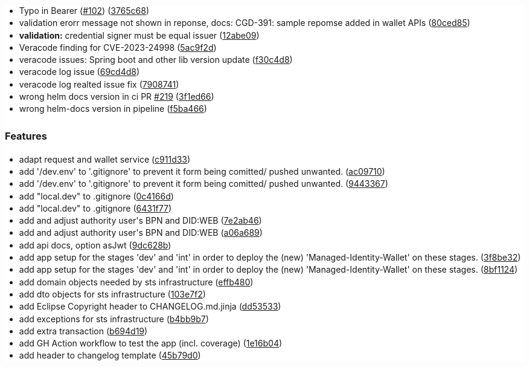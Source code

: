 * Typo in Bearer ([#102](https://github.com/Cofinity-X/upstream-managed-identity-wallet/issues/102)) ([3765c68](https://github.com/Cofinity-X/upstream-managed-identity-wallet/commit/3765c689fcadc29f663c0521c3b9cc072ee8e779))
* validation erorr message not shown in reponse, docs: CGD-391: sample repomse added in wallet APIs ([80ced85](https://github.com/Cofinity-X/upstream-managed-identity-wallet/commit/80ced85250de8ac5b956e337ff8c5d18b59e1900))
* **validation:** credential signer must be equal issuer ([12abe09](https://github.com/Cofinity-X/upstream-managed-identity-wallet/commit/12abe0993fab42cc01fa673ea4b01b9773004636))
* Veracode finding for CVE-2023-24998 ([5ac9f2d](https://github.com/Cofinity-X/upstream-managed-identity-wallet/commit/5ac9f2dfeb1b80afce33014eae9d592774ae3bf3))
* veracode issues: Spring boot and other lib version update ([f30c4d8](https://github.com/Cofinity-X/upstream-managed-identity-wallet/commit/f30c4d80ec70db4387dbb41e06d867579a4bdde6))
* veracode log issue ([69cd4d8](https://github.com/Cofinity-X/upstream-managed-identity-wallet/commit/69cd4d83470faa2615b6128f416ea4f3a601f21e))
* veracode log realted issue fix ([7908741](https://github.com/Cofinity-X/upstream-managed-identity-wallet/commit/7908741e3a765bc68e9c955dfccc58e4b3f72da2))
* wrong helm docs version in ci PR [#219](https://github.com/Cofinity-X/upstream-managed-identity-wallet/issues/219) ([3f1ed66](https://github.com/Cofinity-X/upstream-managed-identity-wallet/commit/3f1ed6628854900a28ab87d54582a037986ed5c2))
* wrong helm-docs version in pipeline ([f5ba466](https://github.com/Cofinity-X/upstream-managed-identity-wallet/commit/f5ba466329452a8f21cdbe50821652cc6f7c4408))


### Features

* adapt request and wallet service ([c911d33](https://github.com/Cofinity-X/upstream-managed-identity-wallet/commit/c911d332579f669f347dcec3399b430e685baaf0))
* add '/dev.env' to '.gitignore' to prevent it form being comitted/ pushed unwanted. ([ac09710](https://github.com/Cofinity-X/upstream-managed-identity-wallet/commit/ac09710204a9c123c66ae2bcd5a5d668a4a84de9))
* add '/dev.env' to '.gitignore' to prevent it form being comitted/ pushed unwanted. ([9443367](https://github.com/Cofinity-X/upstream-managed-identity-wallet/commit/9443367ac826cb67f459b816cffa11971e8518ef))
* add "local.dev" to .gitignore ([0c4166d](https://github.com/Cofinity-X/upstream-managed-identity-wallet/commit/0c4166d1ce7cd4521e0fc7980c1a73c70e57245e))
* add "local.dev" to .gitignore ([6431f77](https://github.com/Cofinity-X/upstream-managed-identity-wallet/commit/6431f77ab5a76d5e2e26656484d53e3ef40ad909))
* add and adjust authority user's BPN and DID:WEB ([7e2ab46](https://github.com/Cofinity-X/upstream-managed-identity-wallet/commit/7e2ab464c81f9b90d234ce963f204c9d5e46f100))
* add and adjust authority user's BPN and DID:WEB ([a06a689](https://github.com/Cofinity-X/upstream-managed-identity-wallet/commit/a06a689bc4d6ac4ea24a19ecf5d88b6a9711ee14))
* add api docs, option asJwt ([9dc628b](https://github.com/Cofinity-X/upstream-managed-identity-wallet/commit/9dc628b3ff4812759e9762f984f0406073191e40))
* add app setup for the stages 'dev' and 'int' in order to deploy the (new) 'Managed-Identity-Wallet' on these stages. ([3f8be32](https://github.com/Cofinity-X/upstream-managed-identity-wallet/commit/3f8be327f44c44e58fe3fd08a6e2853ba8e254d7))
* add app setup for the stages 'dev' and 'int' in order to deploy the (new) 'Managed-Identity-Wallet' on these stages. ([8bf1124](https://github.com/Cofinity-X/upstream-managed-identity-wallet/commit/8bf1124d86865befdd8a60d2f489a98952f58778))
* add domain objects needed by sts infrastructure ([effb480](https://github.com/Cofinity-X/upstream-managed-identity-wallet/commit/effb4801b8788c9221f6a64b4a71c990d05f3a64))
* add dto objects for sts infrastructure ([103e7f2](https://github.com/Cofinity-X/upstream-managed-identity-wallet/commit/103e7f2100b2613a5ab82038795c9d8f3bf06d02))
* add Eclipse Copyright header to CHANGELOG.md.jinja ([dd53533](https://github.com/Cofinity-X/upstream-managed-identity-wallet/commit/dd53533bc6ccb9a160e4c51c46438321ed2b2be7))
* add exceptions for sts infrastructure ([b4bb9b7](https://github.com/Cofinity-X/upstream-managed-identity-wallet/commit/b4bb9b78be41c721e968e1a350bd22920467b8fe))
* add extra transaction ([b694d19](https://github.com/Cofinity-X/upstream-managed-identity-wallet/commit/b694d19b591df8b460ba45351e7936ef24b84331))
* add GH Action workflow to test the app (incl. coverage) ([1e16b04](https://github.com/Cofinity-X/upstream-managed-identity-wallet/commit/1e16b0418825ea402dd4a690d760b367a5c0ce8b))
* add header to changelog template ([45b79d0](https://github.com/Cofinity-X/upstream-managed-identity-wallet/commit/45b79d0e78cb8b299bc59c27397623c603fe67c0))